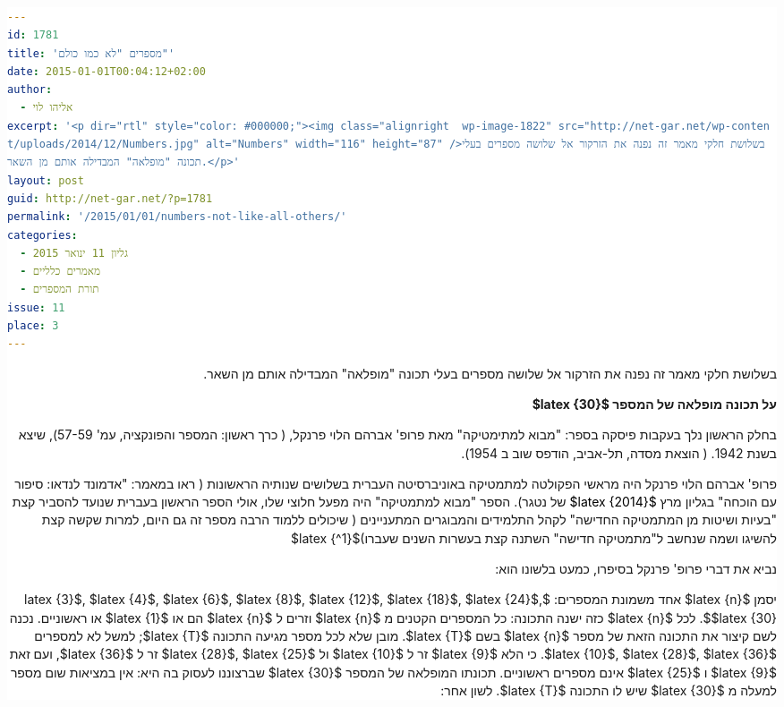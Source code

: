 ```yaml
---
id: 1781
title: 'מספרים "לא כמו כולם"'
date: 2015-01-01T00:04:12+02:00
author:
  - אליהו לוי
excerpt: '<p dir="rtl" style="color: #000000;"><img class="alignright  wp-image-1822" src="http://net-gar.net/wp-content/uploads/2014/12/Numbers.jpg" alt="Numbers" width="116" height="87" />בשלושת חלקי מאמר זה נפנה את הזרקור אל שלושה מספרים בעלי תכונה "מופלאה" המבדילה אותם מן השאר.</p>'
layout: post
guid: http://net-gar.net/?p=1781
permalink: '/2015/01/01/numbers-not-like-all-others/'
categories:
  - גליון 11 ינואר 2015
  - מאמרים כלליים
  - תורת המספרים
issue: 11
place: 3
---
```

<p dir="rtl">
  בשלושת חלקי מאמר זה נפנה את הזרקור אל שלושה מספרים בעלי תכונה "מופלאה" המבדילה אותם מן השאר.
</p>

<p dir="rtl">
  <strong>על תכונה מופלאה של המספר $latex {30}$</strong>
</p>

<p dir="rtl">
  בחלק הראשון נלך בעקבות פיסקה בספר: "מבוא למתימטיקה" מאת פרופ' אברהם הלוי פרנקל, ( כרך ראשון: המספר והפונקציה, עמ' 57-59), שיצא בשנת 1942. ( הוצאת מסדה, תל-אביב, הודפס שוב ב 1954).
</p>

<p dir="rtl">
  פרופ' אברהם הלוי פרנקל היה מראשי הפקולטה למתמטיקה באוניברסיטה העברית בשלושים שנותיה הראשונות ( ראו במאמר: "אדמונד לנדאו: סיפור עם הוכחה" בגליון מרץ <span style="color: #000000;">$latex {2014}$</span> של נטגר). הספר "מבוא למתמטיקה" היה מפעל חלוצי שלו, אולי הספר הראשון בעברית שנועד להסביר קצת "בעיות ושיטות מן המתמטיקה החדישה" לקהל התלמידים והמבוגרים המתעניינים ( שיכולים ללמוד הרבה מספר זה גם היום, למרות שקשה קצת להשיגו ושמה שנחשב ל"מתמטיקה חדישה" השתנה קצת בעשרות השנים שעברו)$latex {^1}$
</p>

<p dir="rtl">
  נביא את דברי פרופ' פרנקל בסיפרו, כמעט בלשונו הוא:
</p>

<p dir="rtl">
  יסמן $latex {n}$ אחד משמונת המספרים: $latex {3}$, $latex {4}$, $latex {6}$, $latex {8}$, $latex {12}$, $latex {18}$, $latex {24}$, $latex {30}$. לכל $latex {n}$ כזה ישנה התכונה: כל המספרים הקטנים מ $latex {n}$ וזרים ל $latex {n}$ הם או $latex {1}$ או ראשוניים. נכנה לשם קיצור את התכונה הזאת של מספר $latex {n}$ בשם $latex {T}$. מובן שלא לכל מספר מגיעה התכונה $latex {T}$; למשל לא למספרים $latex {10}$, $latex {28}$, $latex {36}$. כי הלא $latex {9}$ זר ל $latex {10}$ ול $latex {28}$, $latex {25}$ זר ל $latex {36}$, ועם זאת $latex {9}$ ו $latex {25}$ אינם מספרים ראשוניים. תכונתו המופלאה של המספר $latex {30}$ שברצוננו לעסוק בה היא: אין במציאות שום מספר למעלה מ $latex {30}$ שיש לו התכונה $latex {T}$. לשון אחר:
</p>
